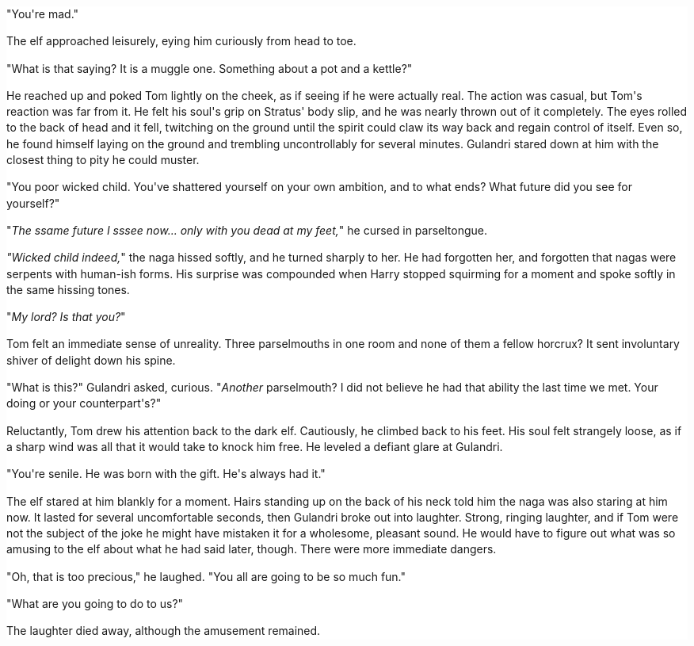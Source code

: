 "You're mad."

The elf approached leisurely, eying him curiously from head to toe.

"What is that saying? It is a muggle one. Something about a pot and a
kettle?"

He reached up and poked Tom lightly on the cheek, as if seeing if he
were actually real. The action was casual, but Tom's reaction was far
from it. He felt his soul's grip on Stratus' body slip, and he was
nearly thrown out of it completely. The eyes rolled to the back of head
and it fell, twitching on the ground until the spirit could claw its way
back and regain control of itself. Even so, he found himself laying on
the ground and trembling uncontrollably for several minutes. Gulandri
stared down at him with the closest thing to pity he could muster.

"You poor wicked child. You've shattered yourself on your own ambition,
and to what ends? What future did you see for yourself?"

"*The ssame future I sssee now... only with you dead at my feet,*" he
cursed in parseltongue.

*"Wicked child indeed,*" the naga hissed softly, and he turned sharply
to her. He had forgotten her, and forgotten that nagas were serpents
with human-ish forms. His surprise was compounded when Harry stopped
squirming for a moment and spoke softly in the same hissing tones.

"*My lord? Is that you?*"

Tom felt an immediate sense of unreality. Three parselmouths in one room
and none of them a fellow horcrux? It sent involuntary shiver of delight
down his spine.

"What is this?" Gulandri asked, curious. "*Another* parselmouth? I did
not believe he had that ability the last time we met. Your doing or your
counterpart's?"

Reluctantly, Tom drew his attention back to the dark elf. Cautiously, he
climbed back to his feet. His soul felt strangely loose, as if a sharp
wind was all that it would take to knock him free. He leveled a defiant
glare at Gulandri.

"You're senile. He was born with the gift. He's always had it."

The elf stared at him blankly for a moment. Hairs standing up on the
back of his neck told him the naga was also staring at him now. It
lasted for several uncomfortable seconds, then Gulandri broke out into
laughter. Strong, ringing laughter, and if Tom were not the subject of
the joke he might have mistaken it for a wholesome, pleasant sound. He
would have to figure out what was so amusing to the elf about what he
had said later, though. There were more immediate dangers.

"Oh, that is too precious," he laughed. "You all are going to be so much
fun."

"What are you going to do to us?"

The laughter died away, although the amusement remained.
